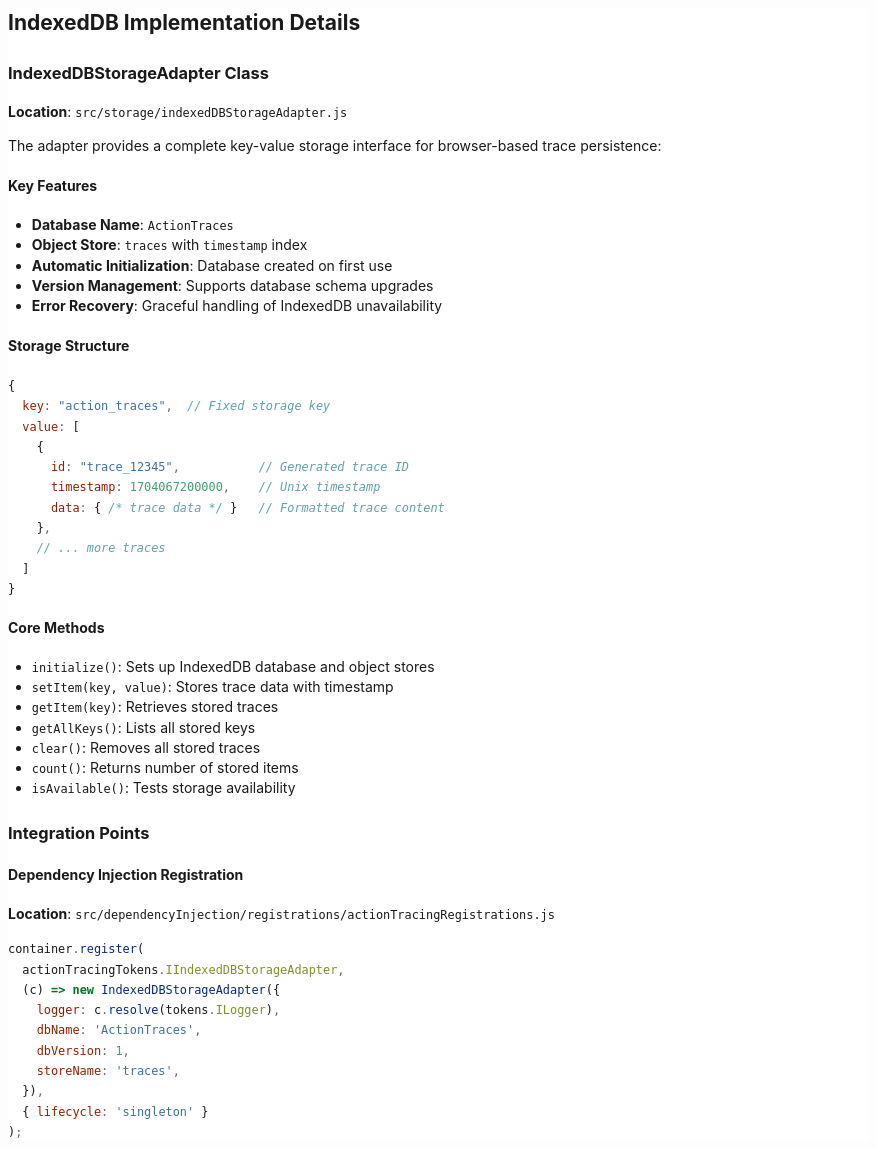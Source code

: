 ## IndexedDB Implementation Details

### IndexedDBStorageAdapter Class

**Location**: `src/storage/indexedDBStorageAdapter.js`

The adapter provides a complete key-value storage interface for browser-based trace persistence:

#### Key Features
- **Database Name**: `ActionTraces`
- **Object Store**: `traces` with `timestamp` index
- **Automatic Initialization**: Database created on first use
- **Version Management**: Supports database schema upgrades
- **Error Recovery**: Graceful handling of IndexedDB unavailability

#### Storage Structure
```javascript
{
  key: "action_traces",  // Fixed storage key
  value: [
    {
      id: "trace_12345",           // Generated trace ID
      timestamp: 1704067200000,    // Unix timestamp
      data: { /* trace data */ }   // Formatted trace content
    },
    // ... more traces
  ]
}
```

#### Core Methods
- `initialize()`: Sets up IndexedDB database and object stores
- `setItem(key, value)`: Stores trace data with timestamp
- `getItem(key)`: Retrieves stored traces
- `getAllKeys()`: Lists all stored keys
- `clear()`: Removes all stored traces
- `count()`: Returns number of stored items
- `isAvailable()`: Tests storage availability

### Integration Points

#### Dependency Injection Registration
**Location**: `src/dependencyInjection/registrations/actionTracingRegistrations.js`

```javascript
container.register(
  actionTracingTokens.IIndexedDBStorageAdapter,
  (c) => new IndexedDBStorageAdapter({
    logger: c.resolve(tokens.ILogger),
    dbName: 'ActionTraces',
    dbVersion: 1,
    storeName: 'traces',
  }),
  { lifecycle: 'singleton' }
);
```
